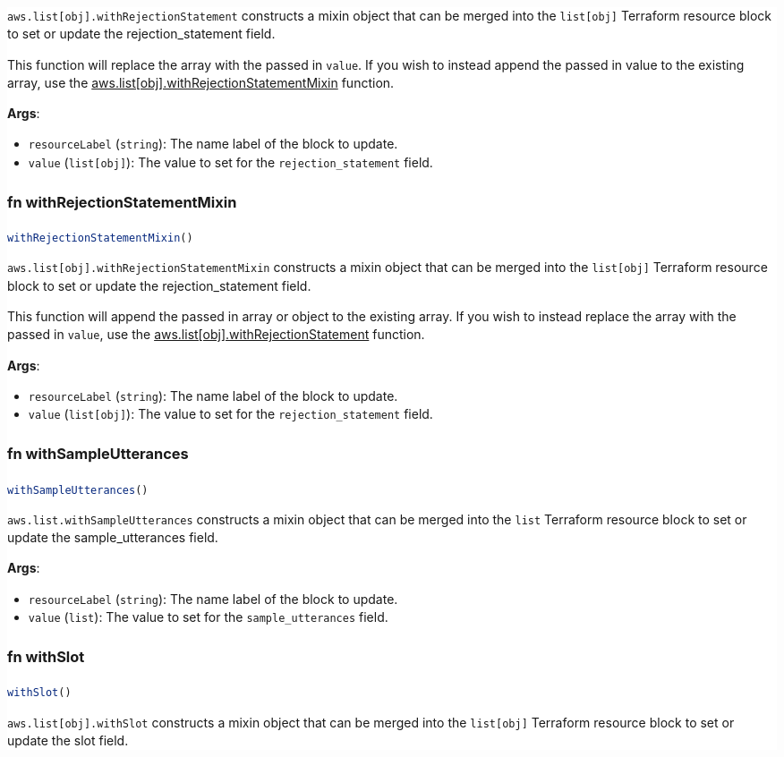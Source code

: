 `aws.list[obj].withRejectionStatement` constructs a mixin object that can be merged into the `list[obj]`
Terraform resource block to set or update the rejection_statement field.

This function will replace the array with the passed in `value`. If you wish to instead append the
passed in value to the existing array, use the [aws.list[obj].withRejectionStatementMixin](TODO) function.


**Args**:
  - `resourceLabel` (`string`): The name label of the block to update.
  - `value` (`list[obj]`): The value to set for the `rejection_statement` field.


### fn withRejectionStatementMixin

```ts
withRejectionStatementMixin()
```

`aws.list[obj].withRejectionStatementMixin` constructs a mixin object that can be merged into the `list[obj]`
Terraform resource block to set or update the rejection_statement field.

This function will append the passed in array or object to the existing array. If you wish
to instead replace the array with the passed in `value`, use the [aws.list[obj].withRejectionStatement](TODO)
function.


**Args**:
  - `resourceLabel` (`string`): The name label of the block to update.
  - `value` (`list[obj]`): The value to set for the `rejection_statement` field.


### fn withSampleUtterances

```ts
withSampleUtterances()
```

`aws.list.withSampleUtterances` constructs a mixin object that can be merged into the `list`
Terraform resource block to set or update the sample_utterances field.



**Args**:
  - `resourceLabel` (`string`): The name label of the block to update.
  - `value` (`list`): The value to set for the `sample_utterances` field.


### fn withSlot

```ts
withSlot()
```

`aws.list[obj].withSlot` constructs a mixin object that can be merged into the `list[obj]`
Terraform resource block to set or update the slot field.
